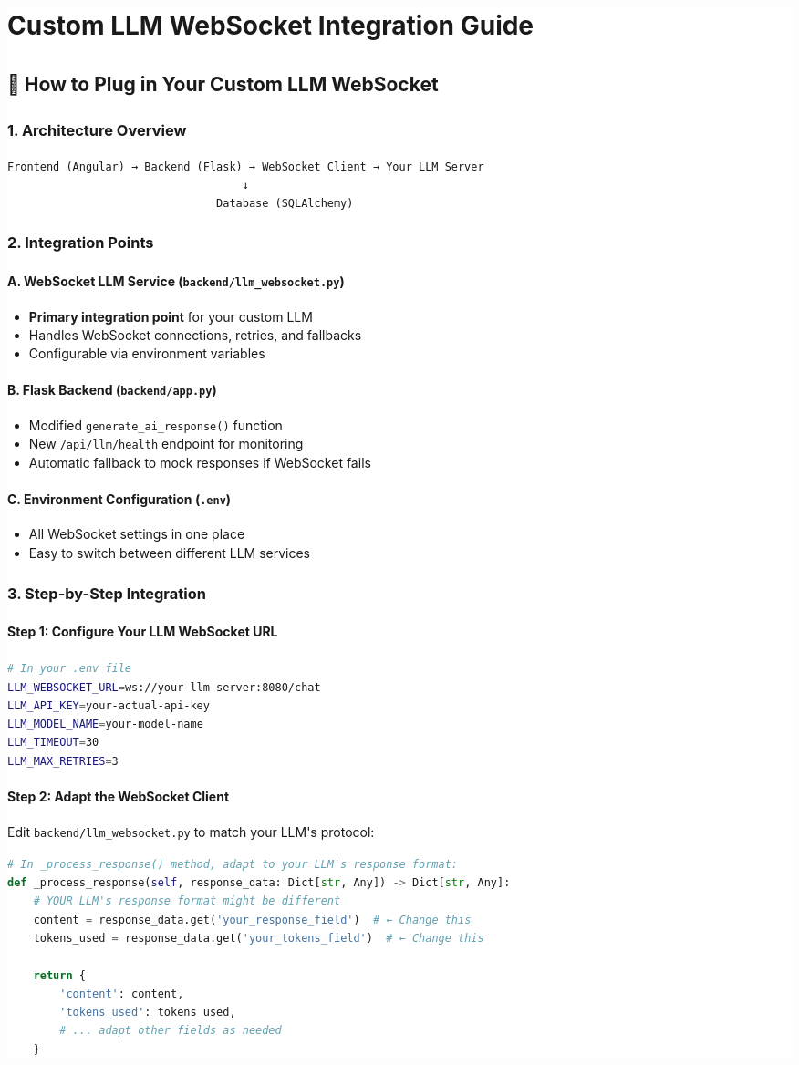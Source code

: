 # Custom LLM WebSocket Integration Guide

## 🔌 **How to Plug in Your Custom LLM WebSocket**

### **1. Architecture Overview**

```
Frontend (Angular) → Backend (Flask) → WebSocket Client → Your LLM Server
                                    ↓
                                Database (SQLAlchemy)
```

### **2. Integration Points**

#### **A. WebSocket LLM Service** (`backend/llm_websocket.py`)
- **Primary integration point** for your custom LLM
- Handles WebSocket connections, retries, and fallbacks
- Configurable via environment variables

#### **B. Flask Backend** (`backend/app.py`)
- Modified `generate_ai_response()` function
- New `/api/llm/health` endpoint for monitoring
- Automatic fallback to mock responses if WebSocket fails

#### **C. Environment Configuration** (`.env`)
- All WebSocket settings in one place
- Easy to switch between different LLM services

### **3. Step-by-Step Integration**

#### **Step 1: Configure Your LLM WebSocket URL**
```bash
# In your .env file
LLM_WEBSOCKET_URL=ws://your-llm-server:8080/chat
LLM_API_KEY=your-actual-api-key
LLM_MODEL_NAME=your-model-name
LLM_TIMEOUT=30
LLM_MAX_RETRIES=3
```

#### **Step 2: Adapt the WebSocket Client**
Edit `backend/llm_websocket.py` to match your LLM's protocol:

```python
# In _process_response() method, adapt to your LLM's response format:
def _process_response(self, response_data: Dict[str, Any]) -> Dict[str, Any]:
    # YOUR LLM's response format might be different
    content = response_data.get('your_response_field')  # ← Change this
    tokens_used = response_data.get('your_tokens_field')  # ← Change this
    
    return {
        'content': content,
        'tokens_used': tokens_used,
        # ... adapt other fields as needed
    }
```
